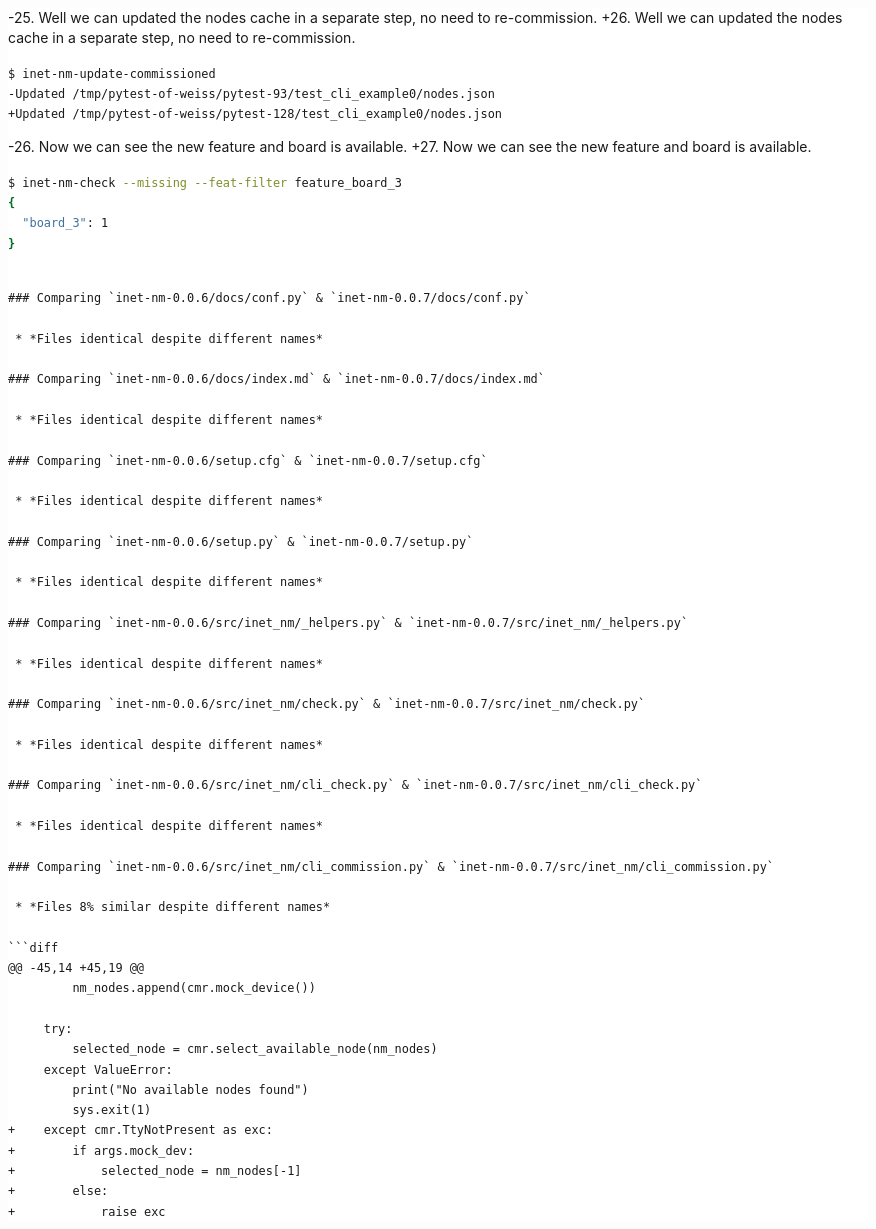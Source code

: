 -25. Well we can updated the nodes cache in a separate step, no need to re-commission.
+26. Well we can updated the nodes cache in a separate step, no need to re-commission.
 ```bash
 $ inet-nm-update-commissioned
-Updated /tmp/pytest-of-weiss/pytest-93/test_cli_example0/nodes.json
+Updated /tmp/pytest-of-weiss/pytest-128/test_cli_example0/nodes.json
 ```
 
-26. Now we can see the new feature and board is available.
+27. Now we can see the new feature and board is available.
 ```bash
 $ inet-nm-check --missing --feat-filter feature_board_3
 {
   "board_3": 1
 }
 ```
```

### Comparing `inet-nm-0.0.6/docs/conf.py` & `inet-nm-0.0.7/docs/conf.py`

 * *Files identical despite different names*

### Comparing `inet-nm-0.0.6/docs/index.md` & `inet-nm-0.0.7/docs/index.md`

 * *Files identical despite different names*

### Comparing `inet-nm-0.0.6/setup.cfg` & `inet-nm-0.0.7/setup.cfg`

 * *Files identical despite different names*

### Comparing `inet-nm-0.0.6/setup.py` & `inet-nm-0.0.7/setup.py`

 * *Files identical despite different names*

### Comparing `inet-nm-0.0.6/src/inet_nm/_helpers.py` & `inet-nm-0.0.7/src/inet_nm/_helpers.py`

 * *Files identical despite different names*

### Comparing `inet-nm-0.0.6/src/inet_nm/check.py` & `inet-nm-0.0.7/src/inet_nm/check.py`

 * *Files identical despite different names*

### Comparing `inet-nm-0.0.6/src/inet_nm/cli_check.py` & `inet-nm-0.0.7/src/inet_nm/cli_check.py`

 * *Files identical despite different names*

### Comparing `inet-nm-0.0.6/src/inet_nm/cli_commission.py` & `inet-nm-0.0.7/src/inet_nm/cli_commission.py`

 * *Files 8% similar despite different names*

```diff
@@ -45,14 +45,19 @@
         nm_nodes.append(cmr.mock_device())
 
     try:
         selected_node = cmr.select_available_node(nm_nodes)
     except ValueError:
         print("No available nodes found")
         sys.exit(1)
+    except cmr.TtyNotPresent as exc:
+        if args.mock_dev:
+            selected_node = nm_nodes[-1]
+        else:
+            raise exc
```